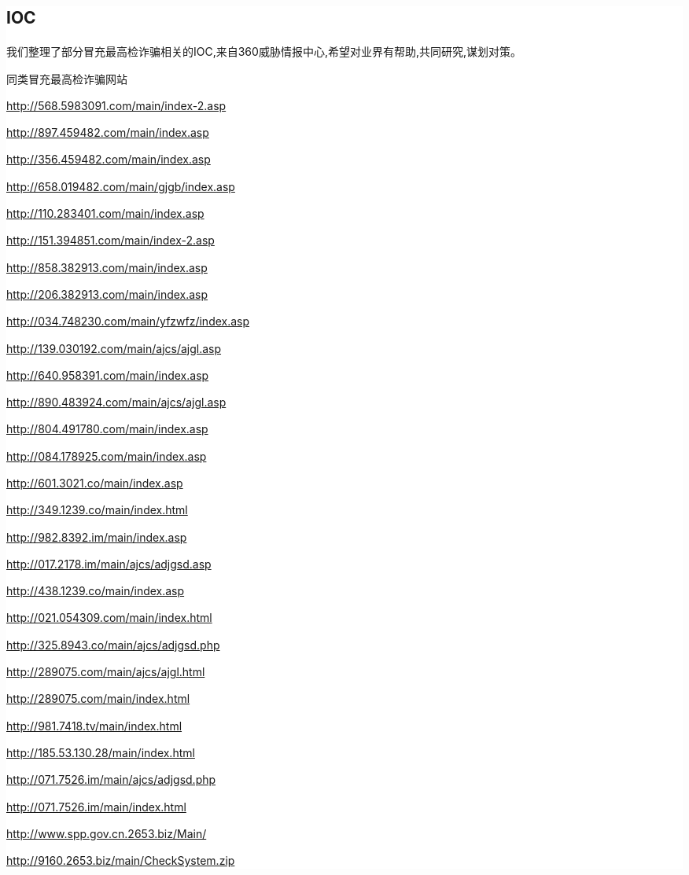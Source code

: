 ## IOC<br>

我们整理了部分冒充最高检诈骗相关的IOC,来自360威胁情报中心,希望对业界有帮助,共同研究,谋划对策。

同类冒充最高检诈骗网站

http://568.5983091.com/main/index-2.asp

http://897.459482.com/main/index.asp

http://356.459482.com/main/index.asp

http://658.019482.com/main/gjgb/index.asp

http://110.283401.com/main/index.asp

http://151.394851.com/main/index-2.asp

http://858.382913.com/main/index.asp

http://206.382913.com/main/index.asp

http://034.748230.com/main/yfzwfz/index.asp

http://139.030192.com/main/ajcs/ajgl.asp

http://640.958391.com/main/index.asp

http://890.483924.com/main/ajcs/ajgl.asp

http://804.491780.com/main/index.asp

http://084.178925.com/main/index.asp

http://601.3021.co/main/index.asp

http://349.1239.co/main/index.html

http://982.8392.im/main/index.asp

http://017.2178.im/main/ajcs/adjgsd.asp

http://438.1239.co/main/index.asp

http://021.054309.com/main/index.html

http://325.8943.co/main/ajcs/adjgsd.php

http://289075.com/main/ajcs/ajgl.html

http://289075.com/main/index.html

http://981.7418.tv/main/index.html

http://185.53.130.28/main/index.html

http://071.7526.im/main/ajcs/adjgsd.php

http://071.7526.im/main/index.html

http://www.spp.gov.cn.2653.biz/Main/

http://9160.2653.biz/main/CheckSystem.zip
